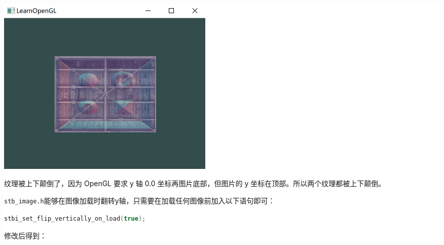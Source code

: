 <img src="pics/6-纹理.assets/image-20230118130601675.png" alt="image-20230118130601675" style="zoom:50%;" />

纹理被上下颠倒了，因为 OpenGL 要求 y 轴 0.0 坐标再图片底部，但图片的 y 坐标在顶部。所以两个纹理都被上下颠倒。

`stb_image.h`能够在图像加载时翻转y轴，只需要在加载任何图像前加入以下语句即可：

````c++
stbi_set_flip_vertically_on_load(true);
````

修改后得到：

